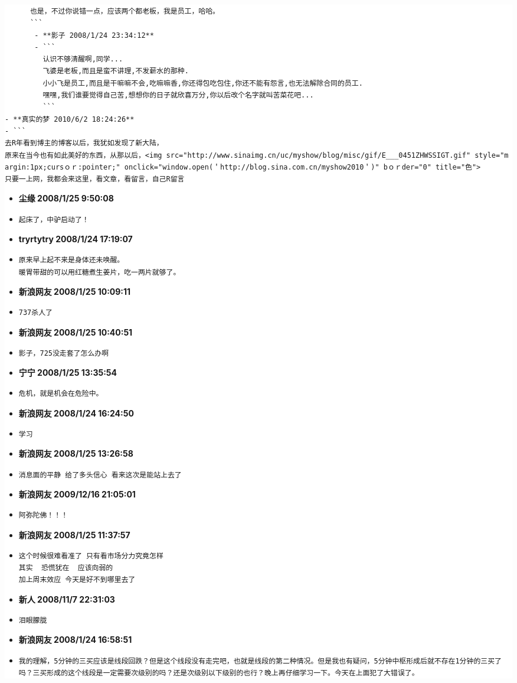   ```
        也是，不过你说错一点，应该两个都老板，我是员工，哈哈。
        ```
         - **影子 2008/1/24 23:34:12**
         - ```
           认识不够清醒啊,同学...
           飞婆是老板,而且是蛮不讲理,不发薪水的那种.
           小小飞是员工,而且是干嘛嘛不会,吃嘛嘛香,你还得包吃包住,你还不能有怨言,也无法解除合同的员工.
           嘿嘿,我们谁要觉得自己苦,想想你的日子就欣喜万分,你以后改个名字就叫苦菜花吧...
           ```
- **真实的梦 2010/6/2 18:24:26**
- ```
  去R年看到博主的博客以后，我犹如发现了新大陆，
  原来在当今也有如此美好的东西，从那以后，<img src="http://www.sinaimg.cn/uc/myshow/blog/misc/gif/E___0451ZHWSSIGT.gif" style="margin:1px;cursｏｒ:pointer;" onclick="window.open(＇http://blog.sina.com.cn/myshow2010＇)" bｏｒder="0" title="色">
  只要一上网，我都会来这里，看文章，看留言，自己R留言
  ```
- **尘缘 2008/1/25 9:50:08**
- ```
  起床了，中驴启动了！
  ```
- **tryrtytry 2008/1/24 17:19:07**
- ```
  原来早上起不来是身体还未唤醒。
  暖胃带甜的可以用红糖煮生姜片，吃一两片就够了。
  ```
- **新浪网友 2008/1/25 10:09:11**
- ```
  737杀人了
  ```
- **新浪网友 2008/1/25 10:40:51**
- ```
  影子，725没走套了怎么办啊
  ```
- **宁宁 2008/1/25 13:35:54**
- ```
  危机，就是机会在危险中。
  ```
- **新浪网友 2008/1/24 16:24:50**
- ```
  学习
  ```
- **新浪网友 2008/1/25 13:26:58**
- ```
  消息面的平静 给了多头信心 看来这次是能站上去了
  ```
- **新浪网友 2009/12/16 21:05:01**
- ```
  阿弥陀佛！！！
  ```
- **新浪网友 2008/1/25 11:37:57**
- ```
  这个时候很难看准了 只有看市场分力究竟怎样
  其实  恐慌犹在  应该向弱的
  加上周末效应 今天是好不到哪里去了
  ```
- **新人 2008/11/7 22:31:03**
- ```
  泪眼朦胧
  ```
- **新浪网友 2008/1/24 16:58:51**
- ```
  我的理解，5分钟的三买应该是线段回跌？但是这个线段没有走完吧，也就是线段的第二种情况。但是我也有疑问，5分钟中枢形成后就不存在1分钟的三买了吗？三买形成的这个线段是一定需要次级别的吗？还是次级别以下级别的也行？晚上再仔细学习一下。今天在上面犯了大错误了。